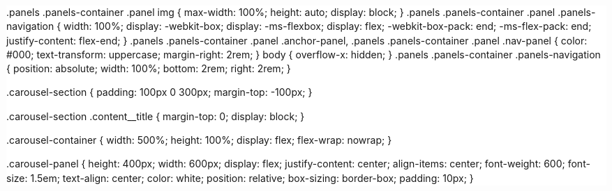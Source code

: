 .panels .panels-container .panel img {
  max-width: 100%;
  height: auto;
  display: block;
}
.panels .panels-container .panel .panels-navigation {
  width: 100%;
  display: -webkit-box;
  display: -ms-flexbox;
  display: flex;
  -webkit-box-pack: end;
  -ms-flex-pack: end;
  justify-content: flex-end;
}
.panels .panels-container .panel .anchor-panel,
.panels .panels-container .panel .nav-panel {
  color: #000;
  text-transform: uppercase;
  margin-right: 2rem;
}
body {
  overflow-x: hidden;
}
.panels .panels-container .panels-navigation {
  position: absolute;
  width: 100%;
  bottom: 2rem;
  right: 2rem;
}

.carousel-section {
  padding: 100px 0 300px;
  margin-top: -100px;
}

.carousel-section .content__title {
  margin-top: 0;
  display: block;
}

.carousel-container {
  width: 500%;
  height: 100%;
  display: flex;
  flex-wrap: nowrap;
}

.carousel-panel {
  height: 400px;
  width: 600px;
  display: flex;
  justify-content: center;
  align-items: center;
  font-weight: 600;
  font-size: 1.5em;
  text-align: center;
  color: white;
  position: relative;
  box-sizing: border-box;
  padding: 10px;
}
